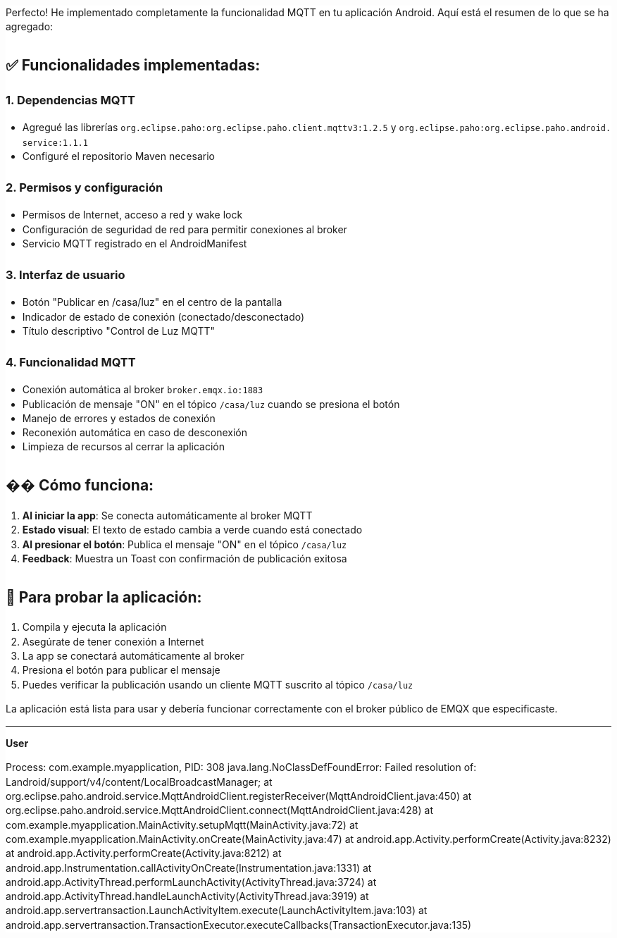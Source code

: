 Perfecto! He implementado completamente la funcionalidad MQTT en tu aplicación Android. Aquí está el resumen de lo que se ha agregado:

## ✅ Funcionalidades implementadas:

### 1. **Dependencias MQTT**
- Agregué las librerías `org.eclipse.paho:org.eclipse.paho.client.mqttv3:1.2.5` y `org.eclipse.paho:org.eclipse.paho.android.service:1.1.1`
- Configuré el repositorio Maven necesario

### 2. **Permisos y configuración**
- Permisos de Internet, acceso a red y wake lock
- Configuración de seguridad de red para permitir conexiones al broker
- Servicio MQTT registrado en el AndroidManifest

### 3. **Interfaz de usuario**
- Botón "Publicar en /casa/luz" en el centro de la pantalla
- Indicador de estado de conexión (conectado/desconectado)
- Título descriptivo "Control de Luz MQTT"

### 4. **Funcionalidad MQTT**
- Conexión automática al broker `broker.emqx.io:1883`
- Publicación de mensaje "ON" en el tópico `/casa/luz` cuando se presiona el botón
- Manejo de errores y estados de conexión
- Reconexión automática en caso de desconexión
- Limpieza de recursos al cerrar la aplicación

## �� Cómo funciona:

1. **Al iniciar la app**: Se conecta automáticamente al broker MQTT
2. **Estado visual**: El texto de estado cambia a verde cuando está conectado
3. **Al presionar el botón**: Publica el mensaje "ON" en el tópico `/casa/luz`
4. **Feedback**: Muestra un Toast con confirmación de publicación exitosa

## 📱 Para probar la aplicación:

1. Compila y ejecuta la aplicación
2. Asegúrate de tener conexión a Internet
3. La app se conectará automáticamente al broker
4. Presiona el botón para publicar el mensaje
5. Puedes verificar la publicación usando un cliente MQTT suscrito al tópico `/casa/luz`

La aplicación está lista para usar y debería funcionar correctamente con el broker público de EMQX que especificaste.

---

**User**

Process: com.example.myapplication, PID: 308
                                                                                                    java.lang.NoClassDefFoundError: Failed resolution of: Landroid/support/v4/content/LocalBroadcastManager;
                                                                                                    	at org.eclipse.paho.android.service.MqttAndroidClient.registerReceiver(MqttAndroidClient.java:450)
                                                                                                    	at org.eclipse.paho.android.service.MqttAndroidClient.connect(MqttAndroidClient.java:428)
                                                                                                    	at com.example.myapplication.MainActivity.setupMqtt(MainActivity.java:72)
                                                                                                    	at com.example.myapplication.MainActivity.onCreate(MainActivity.java:47)
                                                                                                    	at android.app.Activity.performCreate(Activity.java:8232)
                                                                                                    	at android.app.Activity.performCreate(Activity.java:8212)
                                                                                                    	at android.app.Instrumentation.callActivityOnCreate(Instrumentation.java:1331)
                                                                                                    	at android.app.ActivityThread.performLaunchActivity(ActivityThread.java:3724)
                                                                                                    	at android.app.ActivityThread.handleLaunchActivity(ActivityThread.java:3919)
                                                                                                    	at android.app.servertransaction.LaunchActivityItem.execute(LaunchActivityItem.java:103)
                                                                                                    	at android.app.servertransaction.TransactionExecutor.executeCallbacks(TransactionExecutor.java:135)